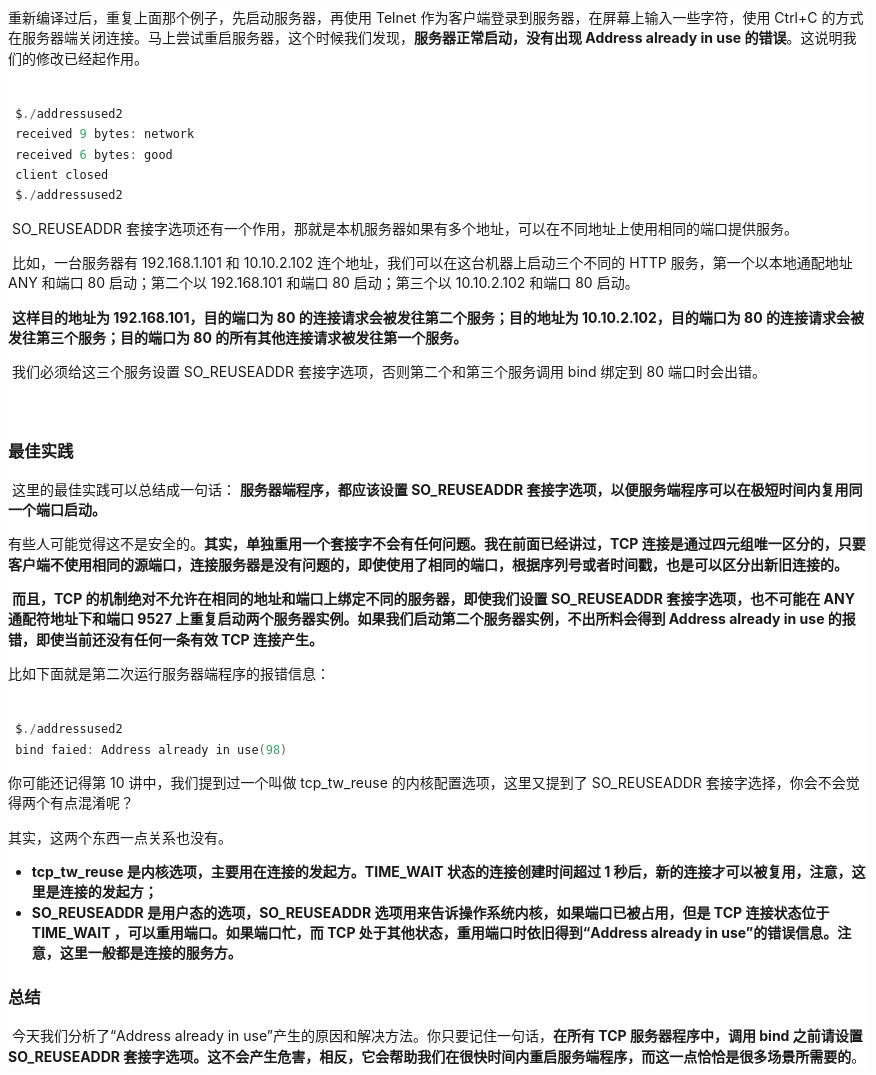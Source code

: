 重新编译过后，重复上面那个例子，先启动服务器，再使用 Telnet 作为客户端登录到服务器，在屏幕上输入一些字符，使用 Ctrl+C 的方式在服务器端关闭连接。马上尝试重启服务器，这个时候我们发现，**服务器正常启动，没有出现 Address already in use 的错误**。这说明我们的修改已经起作用。

~~~c

 $./addressused2 
 received 9 bytes: network
 received 6 bytes: good
 client closed
 $./addressused2
~~~

​		SO_REUSEADDR 套接字选项还有一个作用，那就是本机服务器如果有多个地址，可以在不同地址上使用相同的端口提供服务。

​		比如，一台服务器有 192.168.1.101 和 10.10.2.102 连个地址，我们可以在这台机器上启动三个不同的 HTTP 服务，第一个以本地通配地址 ANY 和端口 80 启动；第二个以 192.168.101 和端口 80 启动；第三个以 10.10.2.102 和端口 80 启动。

​		**这样目的地址为 192.168.101，目的端口为 80 的连接请求会被发往第二个服务；目的地址为 10.10.2.102，目的端口为 80 的连接请求会被发往第三个服务；目的端口为 80 的所有其他连接请求被发往第一个服务。**

​		我们必须给这三个服务设置 SO_REUSEADDR 套接字选项，否则第二个和第三个服务调用 bind 绑定到 80 端口时会出错。

​	

### 最佳实践

​		这里的最佳实践可以总结成一句话： **服务器端程序，都应该设置 SO_REUSEADDR 套接字选项，以便服务端程序可以在极短时间内复用同一个端口启动。**

​		有些人可能觉得这不是安全的。**其实，单独重用一个套接字不会有任何问题。我在前面已经讲过，TCP 连接是通过四元组唯一区分的，只要客户端不使用相同的源端口，连接服务器是没有问题的，即使使用了相同的端口，根据序列号或者时间戳，也是可以区分出新旧连接的。**

​		**而且，TCP 的机制绝对不允许在相同的地址和端口上绑定不同的服务器，即使我们设置 SO_REUSEADDR 套接字选项，也不可能在 ANY 通配符地址下和端口 9527 上重复启动两个服务器实例。如果我们启动第二个服务器实例，不出所料会得到 Address already in use 的报错，即使当前还没有任何一条有效 TCP 连接产生。**



比如下面就是第二次运行服务器端程序的报错信息：

~~~c

 $./addressused2
 bind faied: Address already in use(98)
~~~

你可能还记得第 10 讲中，我们提到过一个叫做 tcp_tw_reuse 的内核配置选项，这里又提到了 SO_REUSEADDR 套接字选择，你会不会觉得两个有点混淆呢？

其实，这两个东西一点关系也没有。

- **tcp_tw_reuse 是内核选项，主要用在连接的发起方。TIME_WAIT 状态的连接创建时间超过 1 秒后，新的连接才可以被复用，注意，这里是连接的发起方；**
- **SO_REUSEADDR 是用户态的选项，SO_REUSEADDR 选项用来告诉操作系统内核，如果端口已被占用，但是 TCP 连接状态位于 TIME_WAIT ，可以重用端口。如果端口忙，而 TCP 处于其他状态，重用端口时依旧得到“Address already in use”的错误信息。注意，这里一般都是连接的服务方。**



### 总结



​		今天我们分析了“Address already in use”产生的原因和解决方法。你只要记住一句话，**在所有 TCP 服务器程序中，调用 bind 之前请设置 SO_REUSEADDR 套接字选项。这不会产生危害，相反，它会帮助我们在很快时间内重启服务端程序，而这一点恰恰是很多场景所需要的**。

